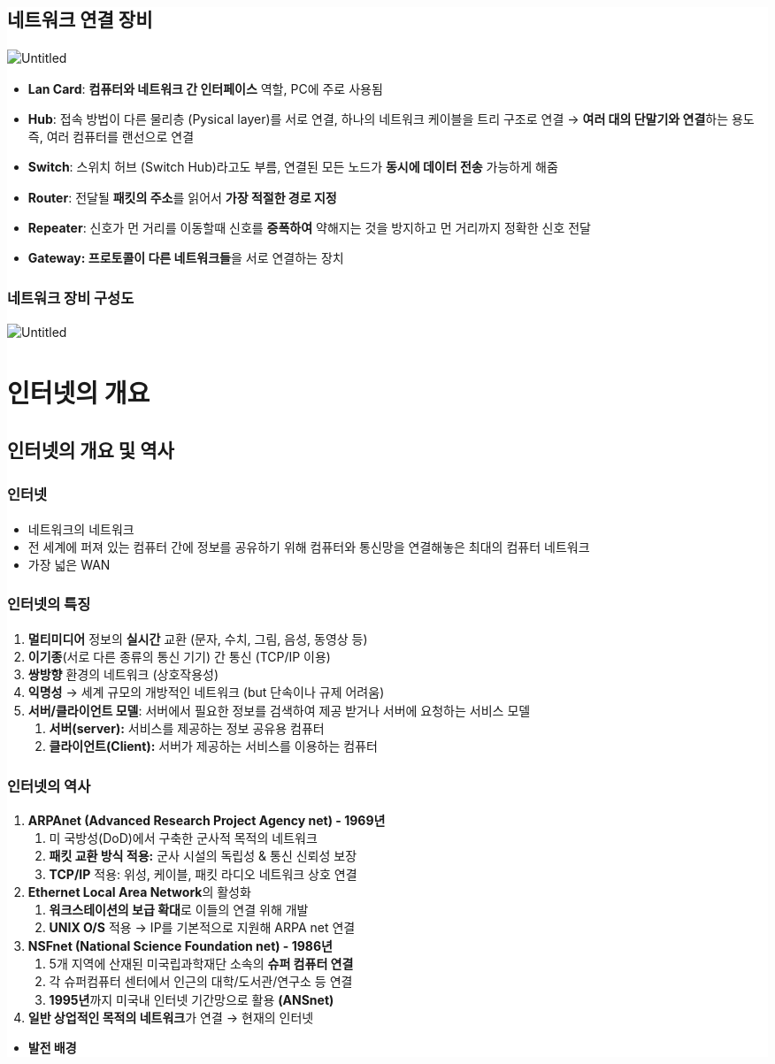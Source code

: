 ## 네트워크 연결 장비

![Untitled](%E1%84%8F%E1%85%A5%E1%86%B7%E1%84%91%E1%85%B2%E1%84%90%E1%85%A5%20%E1%84%90%E1%85%A9%E1%86%BC%E1%84%89%E1%85%B5%E1%86%AB%E1%84%86%E1%85%A1%E1%86%BC%20&%20%E1%84%8B%E1%85%B5%E1%86%AB%E1%84%90%E1%85%A5%E1%84%82%E1%85%A6%E1%86%BA%E1%84%8B%E1%85%B4%20%E1%84%80%E1%85%A2%E1%84%8B%E1%85%AD%201306cf08f2d248ce91d1b1296713df46/Untitled%205.png)

- **Lan Card**: **컴퓨터와 네트워크 간 인터페이스** 역할, PC에 주로 사용됨

- **Hub**: 접속 방법이 다른 물리층 (Pysical layer)를 서로 연결, 하나의 네트워크 케이블을 트리 구조로 연결 → **여러 대의 단말기와 연결**하는 용도 즉, 여러 컴퓨터를 랜선으로 연결

- ************Switch************: 스위치 허브 (Switch Hub)라고도 부름, 연결된 모든 노드가 **************동시에 데이터 전송************** 가능하게 해줌

- **Router**: 전달될 **패킷의 주소**를 읽어서 **가장 적절한 경로 지정**
- **Repeater**: 신호가 먼 거리를 이동할때 신호를 ********************증폭하여******************** 약해지는 것을 방지하고 먼 거리까지 정확한 신호 전달
- **Gateway: 프로토콜이 다른 네트워크들**을 서로 연결하는 장치

### 네트워크 장비 구성도

![Untitled](%E1%84%8F%E1%85%A5%E1%86%B7%E1%84%91%E1%85%B2%E1%84%90%E1%85%A5%20%E1%84%90%E1%85%A9%E1%86%BC%E1%84%89%E1%85%B5%E1%86%AB%E1%84%86%E1%85%A1%E1%86%BC%20&%20%E1%84%8B%E1%85%B5%E1%86%AB%E1%84%90%E1%85%A5%E1%84%82%E1%85%A6%E1%86%BA%E1%84%8B%E1%85%B4%20%E1%84%80%E1%85%A2%E1%84%8B%E1%85%AD%201306cf08f2d248ce91d1b1296713df46/Untitled%206.png)

# 인터넷의 개요

## 인터넷의 개요 및 역사

### 인터넷

- 네트워크의 네트워크
- 전 세계에 퍼져 있는 컴퓨터 간에 정보를 공유하기 위해 컴퓨터와 통신망을 연결해놓은 최대의 컴퓨터 네트워크
- 가장 넓은 WAN

### **************************************인터넷의 특징**************************************

1. **멀티미디어** 정보의 **실시간** 교환 (문자, 수치, 그림, 음성, 동영상 등)
2. **이기종**(서로 다른 종류의 통신 기기) 간 통신 (TCP/IP 이용)
3. **쌍방향** 환경의 네트워크 (상호작용성)
4. **익명성** → 세계 규모의 개방적인 네트워크 (but 단속이나 규제 어려움)
5. **서버/클라이언트 모델**: 서버에서 필요한 정보를 검색하여 제공 받거나 서버에 요청하는 서비스 모델
    1. ****************************서버(server):**************************** 서비스를 제공하는 정보 공유용 컴퓨터
    2. **************************************클라이언트(Client):************************************** 서버가 제공하는 서비스를 이용하는 컴퓨터

### 인터넷의 역사

1. ****************ARPAnet (Advanced Research Project Agency net) - 1969년****************
    1. 미 국방성(DoD)에서 구축한 군사적 목적의 네트워크
    2. ****************************************************패킷 교환 방식 적용:**************************************************** 군사 시설의 독립성 & 통신 신뢰성 보장
    3. ************TCP/IP************ 적용: 위성, 케이블, 패킷 라디오 네트워크 상호 연결
2. ************************************************Ethernet Local Area Network************************************************의 활성화
    1. **워크스테이션의 보급 확대**로 이들의 연결 위해 개발
    2. **************UNIX O/S************** 적용 → IP를 기본적으로 지원해 ARPA net 연결
3. ****************************************************NSFnet (National Science Foundation net) - 1986년****************************************************
    1. 5개 지역에 산재된 미국립과학재단 소속의 ******슈퍼 컴퓨터 연결******
    2. 각 슈퍼컴퓨터 센터에서 인근의 대학/도서관/연구소 등 연결
    3. ********1995년********까지 미국내 인터넷 기간망으로 활용 **************************(ANSnet)**************************
4. **일반 상업적인 목적의 네트워크**가 연결 → 현재의 인터넷
- **발전 배경**